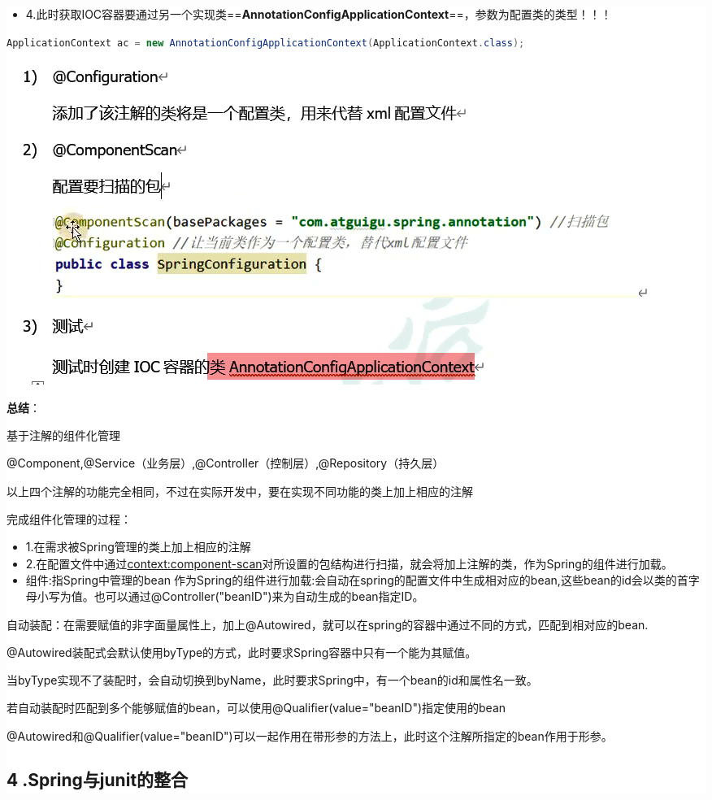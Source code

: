 - 4.此时获取IOC容器要通过另一个实现类==**AnnotationConfigApplicationContext**==，参数为配置类的类型！！！

~~~java
ApplicationContext ac = new AnnotationConfigApplicationContext(ApplicationContext.class);
~~~

![](Spring框架.assets/Snipaste_2021-10-17_17-25-37.png)



**总结**：

基于注解的组件化管理

 @Component,@Service（业务层）,@Controller（控制层）,@Repository（持久层）

以上四个注解的功能完全相同，不过在实际开发中，要在实现不同功能的类上加上相应的注解

完成组件化管理的过程：

- 1.在需求被Spring管理的类上加上相应的注解
- 2.在配置文件中通过<context:component-scan>对所设置的包结构进行扫描，就会将加上注解的类，作为Spring的组件进行加载。
- 组件:指Spring中管理的bean
           作为Spring的组件进行加载:会自动在spring的配置文件中生成相对应的bean,这些bean的id会以类的首字母小写为值。也可以通过@Controller("beanID")来为自动生成的bean指定ID。



自动装配：在需要赋值的非字面量属性上，加上@Autowired，就可以在spring的容器中通过不同的方式，匹配到相对应的bean.

@Autowired装配式会默认使用byType的方式，此时要求Spring容器中只有一个能为其赋值。

当byType实现不了装配时，会自动切换到byName，此时要求Spring中，有一个bean的id和属性名一致。

若自动装配时匹配到多个能够赋值的bean，可以使用@Qualifier(value="beanID")指定使用的bean

@Autowired和@Qualifier(value="beanID")可以一起作用在带形参的方法上，此时这个注解所指定的bean作用于形参。

## 4 .Spring与junit的整合
